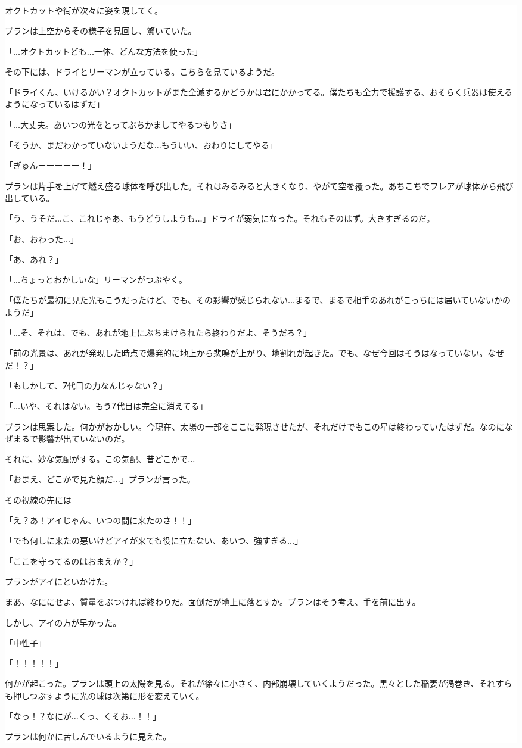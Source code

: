 オクトカットや街が次々に姿を現してく。

プランは上空からその様子を見回し、驚いていた。

「...オクトカットども...一体、どんな方法を使った」

その下には、ドライとリーマンが立っている。こちらを見ているようだ。

「ドライくん、いけるかい？オクトカットがまた全滅するかどうかは君にかかってる。僕たちも全力で援護する、おそらく兵器は使えるようになっているはずだ」

「...大丈夫。あいつの光をとってぶちかましてやるつもりさ」

「そうか、まだわかっていないようだな...もういい、おわりにしてやる」

「ぎゅんーーーーー！」

プランは片手を上げて燃え盛る球体を呼び出した。それはみるみると大きくなり、やがて空を覆った。あちこちでフレアが球体から飛び出している。

「う、うそだ...こ、これじゃあ、もうどうしようも...」ドライが弱気になった。それもそのはず。大きすぎるのだ。

「お、おわった...」

「あ、あれ？」

「...ちょっとおかしいな」リーマンがつぶやく。

「僕たちが最初に見た光もこうだったけど、でも、その影響が感じられない...まるで、まるで相手のあれがこっちには届いていないかのようだ」

「...そ、それは、でも、あれが地上にぶちまけられたら終わりだよ、そうだろ？」

「前の光景は、あれが発現した時点で爆発的に地上から悲鳴が上がり、地割れが起きた。でも、なぜ今回はそうはなっていない。なぜだ！？」

「もしかして、7代目の力なんじゃない？」

「...いや、それはない。もう7代目は完全に消えてる」

プランは思案した。何かがおかしい。今現在、太陽の一部をここに発現させたが、それだけでもこの星は終わっていたはずだ。なのになぜまるで影響が出ていないのだ。

それに、妙な気配がする。この気配、昔どこかで...

「おまえ、どこかで見た顔だ...」プランが言った。

その視線の先には

「え？あ！アイじゃん、いつの間に来たのさ！！」

「でも何しに来たの悪いけどアイが来ても役に立たない、あいつ、強すぎる...」

「ここを守ってるのはおまえか？」

プランがアイにといかけた。

まあ、なににせよ、質量をぶつければ終わりだ。面倒だが地上に落とすか。プランはそう考え、手を前に出す。

しかし、アイの方が早かった。

「中性子」

「！！！！！」

何かが起こった。プランは頭上の太陽を見る。それが徐々に小さく、内部崩壊していくようだった。黒々とした稲妻が渦巻き、それすらも押しつぶすように光の球は次第に形を変えていく。

「なっ！？なにが...くっ、くそお...！！」

プランは何かに苦しんでいるように見えた。
